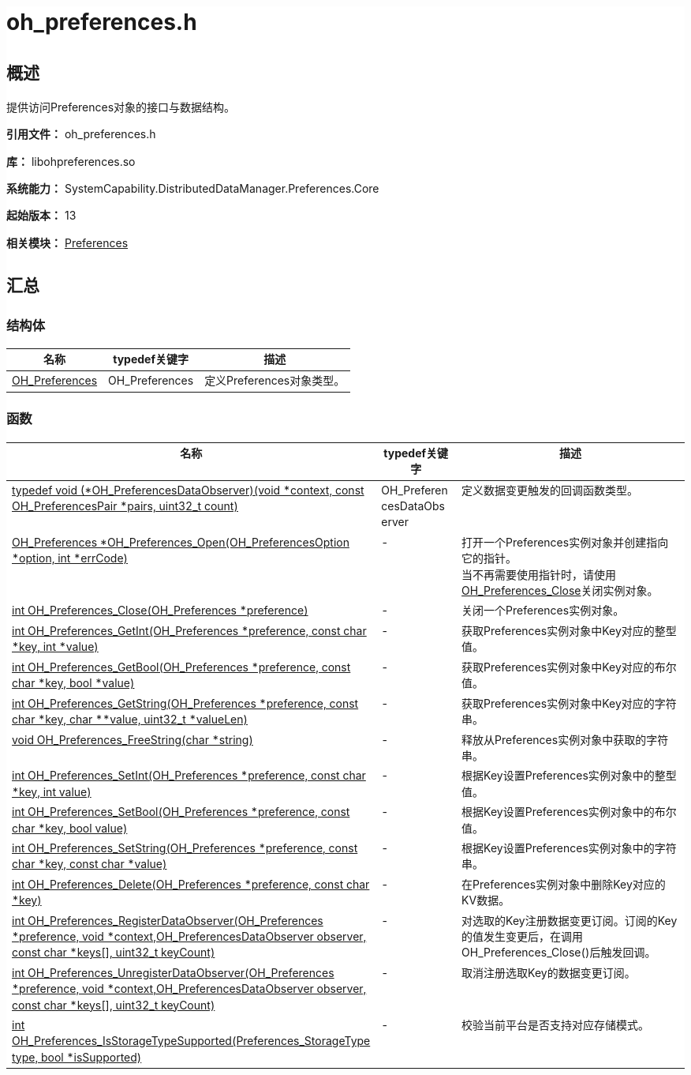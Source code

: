 # oh_preferences.h

## 概述

提供访问Preferences对象的接口与数据结构。

**引用文件：** oh_preferences.h

**库：** libohpreferences.so

**系统能力：** SystemCapability.DistributedDataManager.Preferences.Core

**起始版本：** 13

**相关模块：** [Preferences](capi-preferences.md)

## 汇总

### 结构体

| 名称                                     | typedef关键字  | 描述                      |
| ---------------------------------------- | -------------- | ------------------------- |
| [OH_Preferences](capi-oh-preferences.md) | OH_Preferences | 定义Preferences对象类型。 |

### 函数

| 名称                                                         | typedef关键字              | 描述                                                         |
| ------------------------------------------------------------ | -------------------------- | ------------------------------------------------------------ |
| [typedef void (\*OH_PreferencesDataObserver)(void *context, const OH_PreferencesPair *pairs, uint32_t count)](#oh_preferencesdataobserver) | OH_PreferencesDataObserver | 定义数据变更触发的回调函数类型。                             |
| [OH_Preferences *OH_Preferences_Open(OH_PreferencesOption *option, int *errCode)](#oh_preferences_open) | -                          | 打开一个Preferences实例对象并创建指向它的指针。<br>当不再需要使用指针时，请使用[OH_Preferences_Close](capi-oh-preferences-h.md#oh_preferences_close)关闭实例对象。 |
| [int OH_Preferences_Close(OH_Preferences *preference)](#oh_preferences_close) | -                          | 关闭一个Preferences实例对象。                                |
| [int OH_Preferences_GetInt(OH_Preferences *preference, const char *key, int *value)](#oh_preferences_getint) | -                          | 获取Preferences实例对象中Key对应的整型值。                   |
| [int OH_Preferences_GetBool(OH_Preferences *preference, const char *key, bool *value)](#oh_preferences_getbool) | -                          | 获取Preferences实例对象中Key对应的布尔值。                   |
| [int OH_Preferences_GetString(OH_Preferences *preference, const char *key, char **value, uint32_t *valueLen)](#oh_preferences_getstring) | -                          | 获取Preferences实例对象中Key对应的字符串。                   |
| [void OH_Preferences_FreeString(char *string)](#oh_preferences_freestring) | -                          | 释放从Preferences实例对象中获取的字符串。                    |
| [int OH_Preferences_SetInt(OH_Preferences *preference, const char *key, int value)](#oh_preferences_setint) | -                          | 根据Key设置Preferences实例对象中的整型值。                   |
| [int OH_Preferences_SetBool(OH_Preferences *preference, const char *key, bool value)](#oh_preferences_setbool) | -                          | 根据Key设置Preferences实例对象中的布尔值。                   |
| [int OH_Preferences_SetString(OH_Preferences *preference, const char *key, const char *value)](#oh_preferences_setstring) | -                          | 根据Key设置Preferences实例对象中的字符串。                   |
| [int OH_Preferences_Delete(OH_Preferences *preference, const char *key)](#oh_preferences_delete) | -                          | 在Preferences实例对象中删除Key对应的KV数据。                 |
| [int OH_Preferences_RegisterDataObserver(OH_Preferences *preference, void *context,OH_PreferencesDataObserver observer, const char *keys[], uint32_t keyCount)](#oh_preferences_registerdataobserver) | -                          | 对选取的Key注册数据变更订阅。订阅的Key的值发生变更后，在调用OH_Preferences_Close()后触发回调。 |
| [int OH_Preferences_UnregisterDataObserver(OH_Preferences *preference, void *context,OH_PreferencesDataObserver observer, const char *keys[], uint32_t keyCount)](#oh_preferences_unregisterdataobserver) | -                          | 取消注册选取Key的数据变更订阅。                              |
| [int OH_Preferences_IsStorageTypeSupported(Preferences_StorageType type, bool *isSupported)](#oh_preferences_isstoragetypesupported) | -                          | 校验当前平台是否支持对应存储模式。                           |
